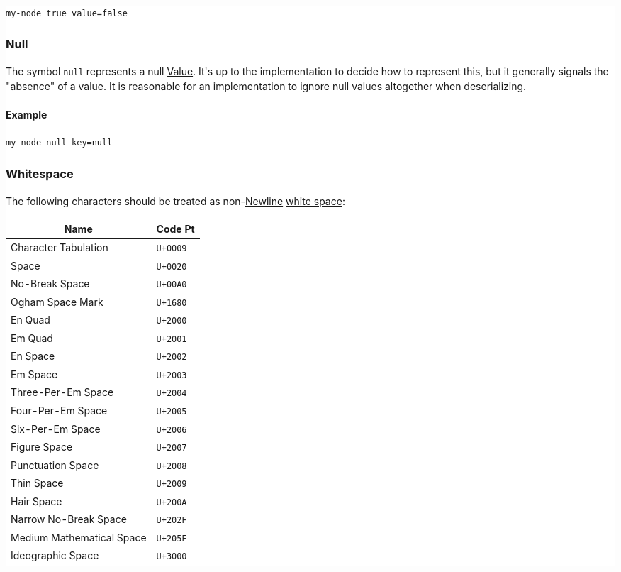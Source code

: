 ```kdl
my-node true value=false
```

### Null

The symbol `null` represents a null [Value](#value). It's up to the
implementation to decide how to represent this, but it generally signals the
"absence" of a value. It is reasonable for an implementation to ignore null
values altogether when deserializing.

#### Example

```kdl
my-node null key=null
```

### Whitespace

The following characters should be treated as non-[Newline](#newline) [white
space](https://www.unicode.org/Public/UCD/latest/ucd/PropList.txt):

| Name                 | Code Pt |
|----------------------|---------|
| Character Tabulation | `U+0009`  |
| Space                | `U+0020`  |
| No-Break Space       | `U+00A0`  |
| Ogham Space Mark     | `U+1680`  |
| En Quad              | `U+2000`  |
| Em Quad              | `U+2001`  |
| En Space             | `U+2002`  |
| Em Space             | `U+2003`  |
| Three-Per-Em Space   | `U+2004`  |
| Four-Per-Em Space    | `U+2005`  |
| Six-Per-Em Space     | `U+2006`  |
| Figure Space         | `U+2007`  |
| Punctuation Space    | `U+2008`  |
| Thin Space           | `U+2009`  |
| Hair Space           | `U+200A`  |
| Narrow No-Break Space| `U+202F`  |
| Medium Mathematical Space | `U+205F`  |
| Ideographic Space    | `U+3000`  |
